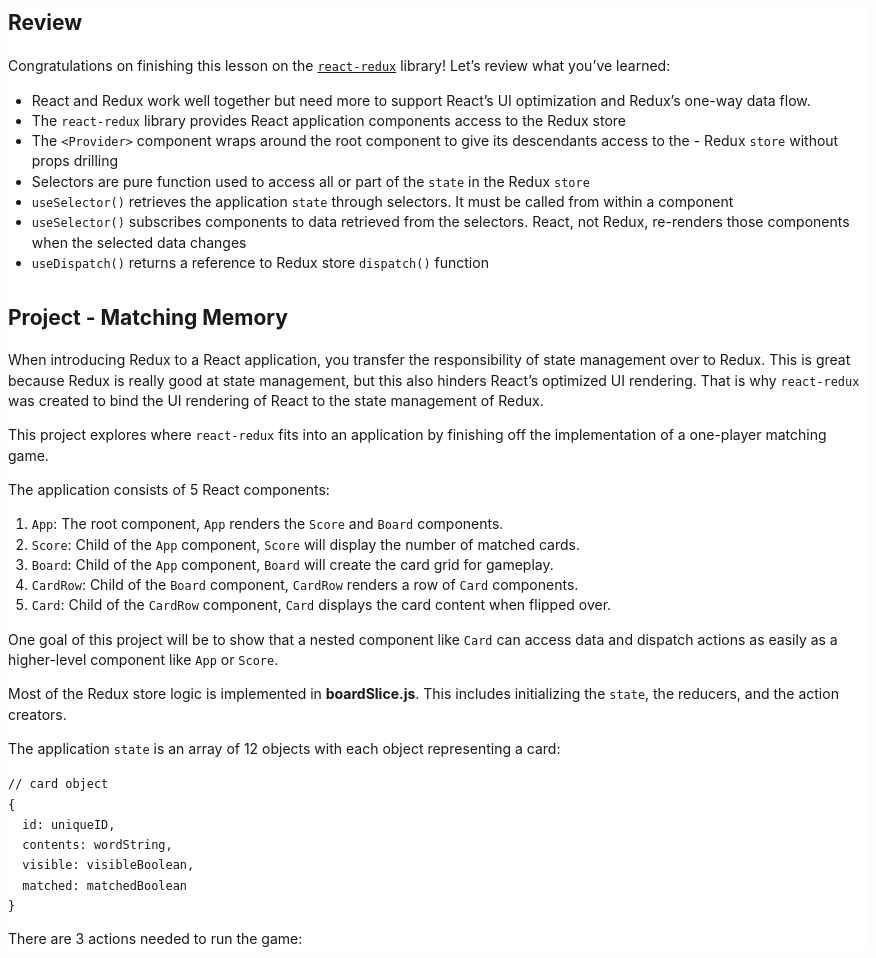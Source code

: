 ## Review

Congratulations on finishing this lesson on the [`react-redux`](https://react-redux.js.org/) library! Let’s review what you’ve learned:

- React and Redux work well together but need more to support React’s UI optimization and Redux’s one-way data flow.
- The `react-redux` library provides React application components access to the Redux store
- The `<Provider>` component wraps around the root component to give its descendants access to the - Redux `store` without props drilling
- Selectors are pure function used to access all or part of the `state` in the Redux `store`
- `useSelector()` retrieves the application `state` through selectors. It must be called from within a component
- `useSelector()` subscribes components to data retrieved from the selectors. React, not Redux, re-renders those components when the selected data changes
- `useDispatch()` returns a reference to Redux store `dispatch()` function

## Project - Matching Memory

When introducing Redux to a React application, you transfer the responsibility of state management over to Redux. This is great because Redux is really good at state management, but this also hinders React’s optimized UI rendering. That is why `react-redux` was created to bind the UI rendering of React to the state management of Redux.

This project explores where `react-redux` fits into an application by finishing off the implementation of a one-player matching game.

The application consists of 5 React components:

1. `App`: The root component, `App` renders the `Score` and `Board` components.
2. `Score`: Child of the `App` component, `Score` will display the number of matched cards.
3. `Board`: Child of the `App` component, `Board` will create the card grid for gameplay.
4. `CardRow`: Child of the `Board` component, `CardRow` renders a row of `Card` components.
5. `Card`: Child of the `CardRow` component, `Card` displays the card content when flipped over.

One goal of this project will be to show that a nested component like `Card` can access data and dispatch actions as easily as a higher-level component like `App` or `Score`.

Most of the Redux store logic is implemented in **boardSlice.js**. This includes initializing the `state`, the reducers, and the action creators.

The application `state` is an array of 12 objects with each object representing a card:

```
// card object
{
  id: uniqueID, 
  contents: wordString, 
  visible: visibleBoolean, 
  matched: matchedBoolean
}
```

There are 3 actions needed to run the game:
